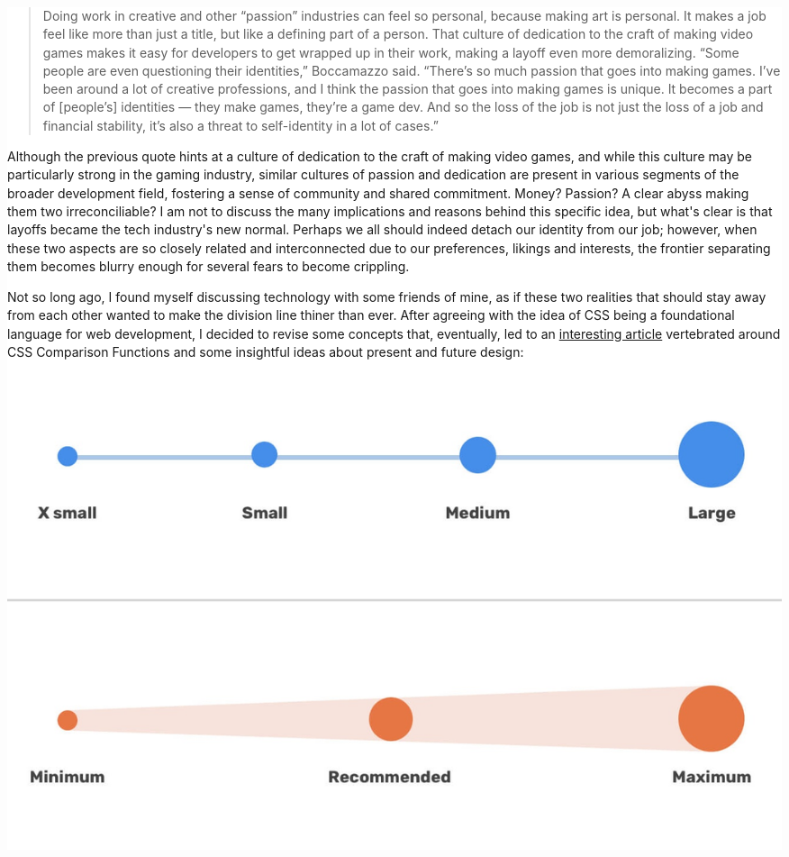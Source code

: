 >Doing work in creative and other “passion” industries can feel so personal, because making art is personal. It makes a job feel like more than just a title, but like a defining part of a person. That culture of dedication to the craft of making video games makes it easy for developers to get wrapped up in their work, making a layoff even more demoralizing.
“Some people are even questioning their identities,” Boccamazzo said. “There’s so much passion that goes into making games. I’ve been around a lot of creative professions, and I think the passion that goes into making games is unique. It becomes a part of [people’s] identities — they make games, they’re a game dev. And so the loss of the job is not just the loss of a job and financial stability, it’s also a threat to self-identity in a lot of cases.”

Although the previous quote hints at a culture of dedication to the craft of making video games, and while this culture may be particularly strong in the gaming industry, similar cultures of passion and dedication are present in various segments of the broader development field, fostering a sense of community and shared commitment. Money? Passion? A clear abyss making them two irreconciliable? I am not to discuss the many implications and reasons behind this specific idea, but what's clear is that layoffs became the tech industry's new normal. Perhaps we all should indeed detach our identity from our job; however, when these two aspects are so closely related and interconnected due to our preferences, likings and interests, the frontier separating them becomes blurry enough for several fears to become crippling.

Not so long ago, I found myself discussing technology with some friends of mine, as if these two realities that should stay away from each other wanted to make the division line thiner than ever. After agreeing with the idea of CSS being a foundational language for web development, I decided to revise some concepts that, eventually, led to an [interesting article](https://ishadeed.com/article/css-min-max-clamp/) vertebrated around CSS Comparison Functions and some insightful ideas about present and future design:

<p align="center">
  <img src="https://raw.githubusercontent.com/JuditKaramazov/TCA-clampculate/main/public/github/CSS-comparison-designers-01.jpg" alt="CSS-min-max-clamp article asset.">
</p>
